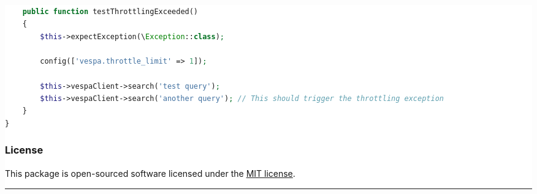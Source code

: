```php
    public function testThrottlingExceeded()
    {
        $this->expectException(\Exception::class);

        config(['vespa.throttle_limit' => 1]);

        $this->vespaClient->search('test query');
        $this->vespaClient->search('another query'); // This should trigger the throttling exception
    }
}
```

### License

This package is open-sourced software licensed under the [MIT license](LICENSE).

---

